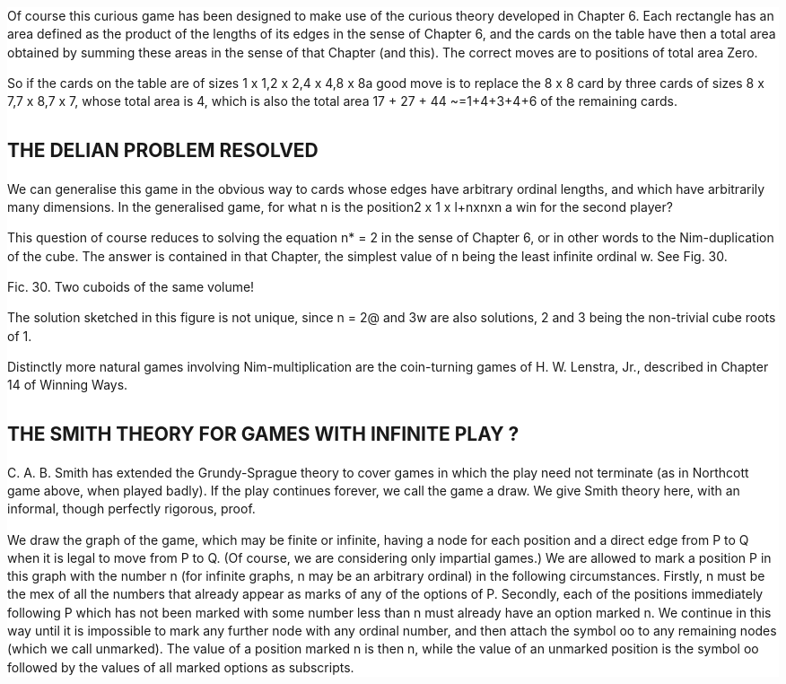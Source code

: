 Of course this curious game has been designed to make use of the curious
theory developed in Chapter 6. Each rectangle has an area defined as the
product of the lengths of its edges in the sense of Chapter 6, and the
cards on the table have then a total area obtained by summing these
areas in the sense of that Chapter (and this). The correct moves are to
positions of total area Zero.

So if the cards on the table are of sizes 1 x 1,2 x 2,4 x 4,8 x 8a good
move is to replace the 8 x 8 card by three cards of sizes 8 x 7,7 x 8,7
x 7, whose total area is 4, which is also the total area 17 + 27 + 44
\~=1+4+3+4+6 of the remaining cards.

## THE DELIAN PROBLEM RESOLVED

We can generalise this game in the obvious way to cards whose edges have
arbitrary ordinal lengths, and which have arbitrarily many dimensions.
In the generalised game, for what n is the position2 x 1 x l+nxnxn a win
for the second player?

This question of course reduces to solving the equation n\* = 2 in the
sense of Chapter 6, or in other words to the Nim-duplication of the
cube. The answer is contained in that Chapter, the simplest value of n
being the least infinite ordinal w. See Fig. 30.

Fic. 30. Two cuboids of the same volume!

The solution sketched in this figure is not unique, since n = 2@ and 3w
are also solutions, 2 and 3 being the non-trivial cube roots of 1.

Distinctly more natural games involving Nim-multiplication are the
coin-turning games of H. W. Lenstra, Jr., described in Chapter 14 of
Winning Ways.

## THE SMITH THEORY FOR GAMES WITH INFINITE PLAY ?

C. A. B. Smith has extended the Grundy-Sprague theory to cover games in
which the play need not terminate (as in Northcott game above, when
played badly). If the play continues forever, we call the game a draw.
We give Smith theory here, with an informal, though perfectly rigorous,
proof.

We draw the graph of the game, which may be finite or infinite, having a
node for each position and a direct edge from P to Q when it is legal to
move from P to Q. (Of course, we are considering only impartial games.)
We are allowed to mark a position P in this graph with the number n (for
infinite graphs, n may be an arbitrary ordinal) in the following
circumstances. Firstly, n must be the mex of all the numbers that
already appear as marks of any of the options of P. Secondly, each of
the positions immediately following P which has not been marked with
some number less than n must already have an option marked n. We
continue in this way until it is impossible to mark any further node
with any ordinal number, and then attach the symbol oo to any remaining
nodes (which we call unmarked). The value of a position marked n is then
n, while the value of an unmarked position is the symbol oo followed by
the values of all marked options as subscripts.
